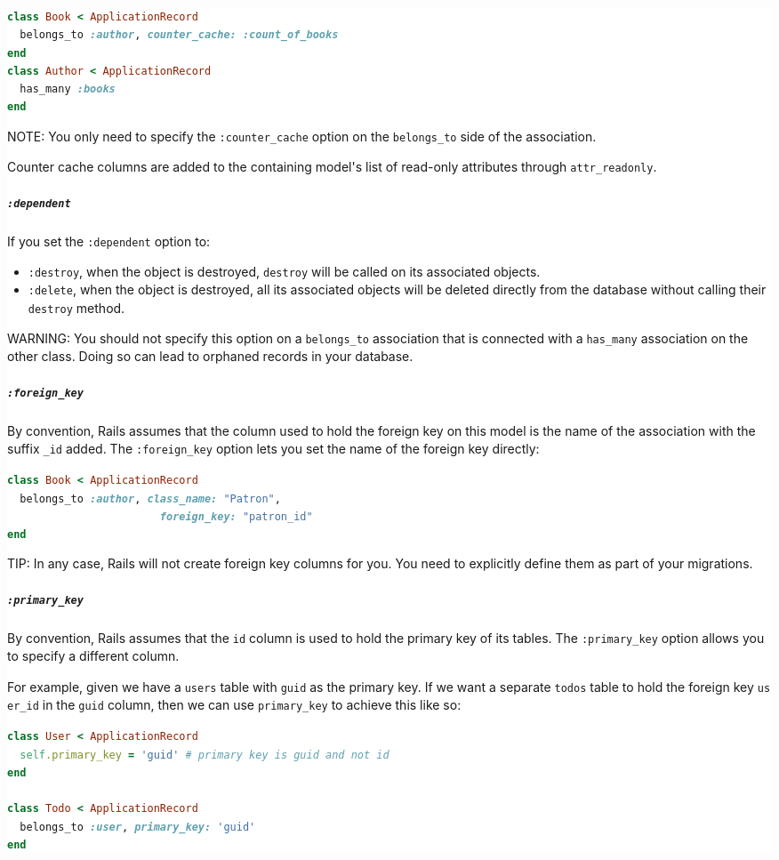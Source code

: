 ```ruby
class Book < ApplicationRecord
  belongs_to :author, counter_cache: :count_of_books
end
class Author < ApplicationRecord
  has_many :books
end
```

NOTE: You only need to specify the `:counter_cache` option on the `belongs_to`
side of the association.

Counter cache columns are added to the containing model's list of read-only attributes through `attr_readonly`.

##### `:dependent`
If you set the `:dependent` option to:

* `:destroy`, when the object is destroyed, `destroy` will be called on its
associated objects.
* `:delete`, when the object is destroyed, all its associated objects will be
deleted directly from the database without calling their `destroy` method.

WARNING: You should not specify this option on a `belongs_to` association that is connected with a `has_many` association on the other class. Doing so can lead to orphaned records in your database.

##### `:foreign_key`

By convention, Rails assumes that the column used to hold the foreign key on this model is the name of the association with the suffix `_id` added. The `:foreign_key` option lets you set the name of the foreign key directly:

```ruby
class Book < ApplicationRecord
  belongs_to :author, class_name: "Patron",
                        foreign_key: "patron_id"
end
```

TIP: In any case, Rails will not create foreign key columns for you. You need to explicitly define them as part of your migrations.

##### `:primary_key`

By convention, Rails assumes that the `id` column is used to hold the primary key
of its tables. The `:primary_key` option allows you to specify a different column.

For example, given we have a `users` table with `guid` as the primary key. If we want a separate `todos` table to hold the foreign key `user_id` in the `guid` column, then we can use `primary_key` to achieve this like so:

```ruby
class User < ApplicationRecord
  self.primary_key = 'guid' # primary key is guid and not id
end

class Todo < ApplicationRecord
  belongs_to :user, primary_key: 'guid'
end
```
